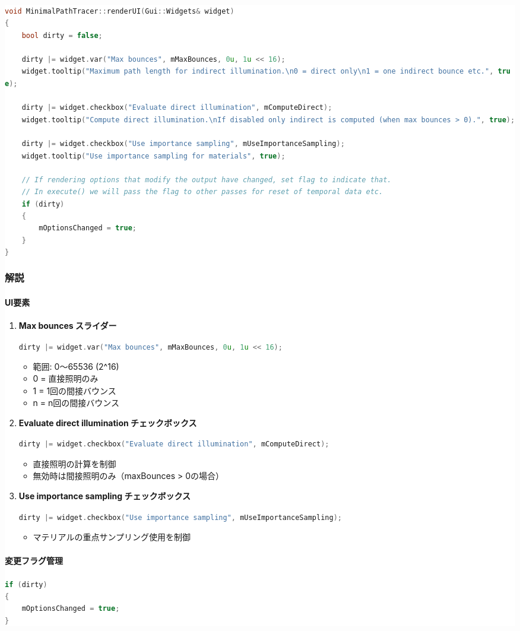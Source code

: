 ```cpp
void MinimalPathTracer::renderUI(Gui::Widgets& widget)
{
    bool dirty = false;

    dirty |= widget.var("Max bounces", mMaxBounces, 0u, 1u << 16);
    widget.tooltip("Maximum path length for indirect illumination.\n0 = direct only\n1 = one indirect bounce etc.", true);

    dirty |= widget.checkbox("Evaluate direct illumination", mComputeDirect);
    widget.tooltip("Compute direct illumination.\nIf disabled only indirect is computed (when max bounces > 0).", true);

    dirty |= widget.checkbox("Use importance sampling", mUseImportanceSampling);
    widget.tooltip("Use importance sampling for materials", true);

    // If rendering options that modify the output have changed, set flag to indicate that.
    // In execute() we will pass the flag to other passes for reset of temporal data etc.
    if (dirty)
    {
        mOptionsChanged = true;
    }
}
```

### 解説

#### UI要素

1. **Max bounces スライダー**
   ```cpp
   dirty |= widget.var("Max bounces", mMaxBounces, 0u, 1u << 16);
   ```
   - 範囲: 0〜65536 (2^16)
   - 0 = 直接照明のみ
   - 1 = 1回の間接バウンス
   - n = n回の間接バウンス

2. **Evaluate direct illumination チェックボックス**
   ```cpp
   dirty |= widget.checkbox("Evaluate direct illumination", mComputeDirect);
   ```
   - 直接照明の計算を制御
   - 無効時は間接照明のみ（maxBounces > 0の場合）

3. **Use importance sampling チェックボックス**
   ```cpp
   dirty |= widget.checkbox("Use importance sampling", mUseImportanceSampling);
   ```
   - マテリアルの重点サンプリング使用を制御

#### 変更フラグ管理

```cpp
if (dirty)
{
    mOptionsChanged = true;
}
```
